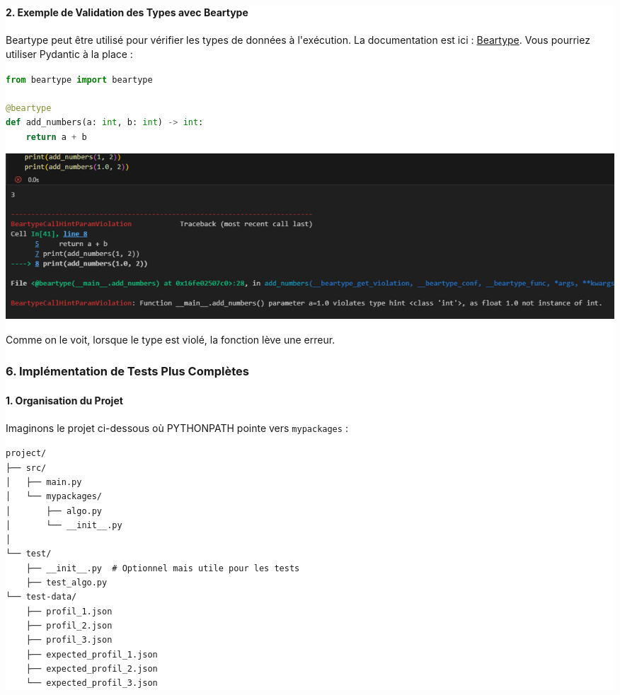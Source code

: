 #### **2. Exemple de Validation des Types avec Beartype**

Beartype peut être utilisé pour vérifier les types de données à l'exécution. La documentation est ici : [Beartype](https://beartype.readthedocs.io/en/latest/). Vous pourriez utiliser Pydantic à la place :

```python
from beartype import beartype

@beartype
def add_numbers(a: int, b: int) -> int:
    return a + b
```

![alt text](tests/beartype.PNG)

Comme on le voit, lorsque le type est violé, la fonction lève une erreur.

### 6. Implémentation de Tests Plus Complètes

#### **1. Organisation du Projet**

Imaginons le projet ci-dessous où PYTHONPATH pointe vers `mypackages` :

```
project/
├── src/
│   ├── main.py
│   └── mypackages/
│       ├── algo.py 
│       └── __init__.py
│
└── test/
    ├── __init__.py  # Optionnel mais utile pour les tests
    ├── test_algo.py
└── test-data/
    ├── profil_1.json
    ├── profil_2.json
    ├── profil_3.json
    ├── expected_profil_1.json
    ├── expected_profil_2.json
    └── expected_profil_3.json
```
